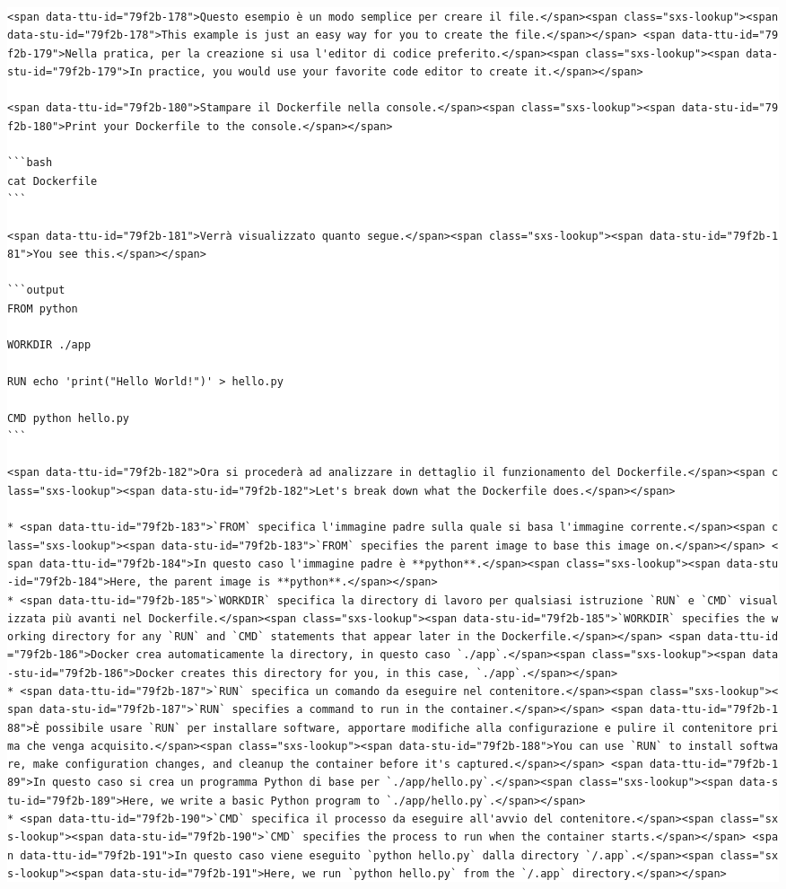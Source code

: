     <span data-ttu-id="79f2b-178">Questo esempio è un modo semplice per creare il file.</span><span class="sxs-lookup"><span data-stu-id="79f2b-178">This example is just an easy way for you to create the file.</span></span> <span data-ttu-id="79f2b-179">Nella pratica, per la creazione si usa l'editor di codice preferito.</span><span class="sxs-lookup"><span data-stu-id="79f2b-179">In practice, you would use your favorite code editor to create it.</span></span>

    <span data-ttu-id="79f2b-180">Stampare il Dockerfile nella console.</span><span class="sxs-lookup"><span data-stu-id="79f2b-180">Print your Dockerfile to the console.</span></span>

    ```bash
    cat Dockerfile
    ```

    <span data-ttu-id="79f2b-181">Verrà visualizzato quanto segue.</span><span class="sxs-lookup"><span data-stu-id="79f2b-181">You see this.</span></span>

    ```output
    FROM python
    
    WORKDIR ./app
    
    RUN echo 'print("Hello World!")' > hello.py
    
    CMD python hello.py
    ```

    <span data-ttu-id="79f2b-182">Ora si procederà ad analizzare in dettaglio il funzionamento del Dockerfile.</span><span class="sxs-lookup"><span data-stu-id="79f2b-182">Let's break down what the Dockerfile does.</span></span>

    * <span data-ttu-id="79f2b-183">`FROM` specifica l'immagine padre sulla quale si basa l'immagine corrente.</span><span class="sxs-lookup"><span data-stu-id="79f2b-183">`FROM` specifies the parent image to base this image on.</span></span> <span data-ttu-id="79f2b-184">In questo caso l'immagine padre è **python**.</span><span class="sxs-lookup"><span data-stu-id="79f2b-184">Here, the parent image is **python**.</span></span>
    * <span data-ttu-id="79f2b-185">`WORKDIR` specifica la directory di lavoro per qualsiasi istruzione `RUN` e `CMD` visualizzata più avanti nel Dockerfile.</span><span class="sxs-lookup"><span data-stu-id="79f2b-185">`WORKDIR` specifies the working directory for any `RUN` and `CMD` statements that appear later in the Dockerfile.</span></span> <span data-ttu-id="79f2b-186">Docker crea automaticamente la directory, in questo caso `./app`.</span><span class="sxs-lookup"><span data-stu-id="79f2b-186">Docker creates this directory for you, in this case, `./app`.</span></span>
    * <span data-ttu-id="79f2b-187">`RUN` specifica un comando da eseguire nel contenitore.</span><span class="sxs-lookup"><span data-stu-id="79f2b-187">`RUN` specifies a command to run in the container.</span></span> <span data-ttu-id="79f2b-188">È possibile usare `RUN` per installare software, apportare modifiche alla configurazione e pulire il contenitore prima che venga acquisito.</span><span class="sxs-lookup"><span data-stu-id="79f2b-188">You can use `RUN` to install software, make configuration changes, and cleanup the container before it's captured.</span></span> <span data-ttu-id="79f2b-189">In questo caso si crea un programma Python di base per `./app/hello.py`.</span><span class="sxs-lookup"><span data-stu-id="79f2b-189">Here, we write a basic Python program to `./app/hello.py`.</span></span>
    * <span data-ttu-id="79f2b-190">`CMD` specifica il processo da eseguire all'avvio del contenitore.</span><span class="sxs-lookup"><span data-stu-id="79f2b-190">`CMD` specifies the process to run when the container starts.</span></span> <span data-ttu-id="79f2b-191">In questo caso viene eseguito `python hello.py` dalla directory `/.app`.</span><span class="sxs-lookup"><span data-stu-id="79f2b-191">Here, we run `python hello.py` from the `/.app` directory.</span></span>
